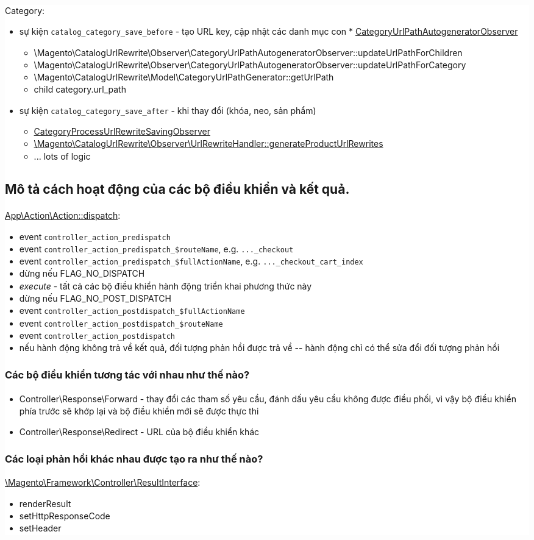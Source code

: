 Category:

- sự kiện `catalog_category_save_before` - tạo URL key, cập nhật các danh mục con    * 
[CategoryUrlPathAutogeneratorObserver](https://github.com/magento/magento2/blob/2.3/app/code/Magento/CatalogUrlRewrite/Observer/CategoryUrlPathAutogeneratorObserver.php)
    * \Magento\CatalogUrlRewrite\Observer\CategoryUrlPathAutogeneratorObserver::updateUrlPathForChildren
    * \Magento\CatalogUrlRewrite\Observer\CategoryUrlPathAutogeneratorObserver::updateUrlPathForCategory
    * \Magento\CatalogUrlRewrite\Model\CategoryUrlPathGenerator::getUrlPath
    * child category.url_path

- sự kiện `catalog_category_save_after` - khi thay đổi (khóa, neo, sản phẩm)
    * [CategoryProcessUrlRewriteSavingObserver](https://github.com/magento/magento2/blob/2.3/app/code/Magento/CatalogUrlRewrite/Observer/CategoryProcessUrlRewriteSavingObserver.php#L90)
    * [\Magento\CatalogUrlRewrite\Observer\UrlRewriteHandler::generateProductUrlRewrites](https://github.com/magento/magento2/blob/2.3/app/code//Magento/CatalogUrlRewrite/Observer/UrlRewriteHandler.php#L124)
    * ... lots of logic


## Mô tả cách hoạt động của các bộ điều khiển và kết quả.

[App\Action\Action::dispatch](https://github.com/magento/magento2/blob/2.3/lib/internal/Magento/Framework/App/Action/Action.php#L91):

- event `controller_action_predispatch`
- event `controller_action_predispatch_$routeName`, e.g. `..._checkout`
- event `controller_action_predispatch_$fullActionName`, e.g. `..._checkout_cart_index`
- dừng nếu FLAG_NO_DISPATCH
- *execute* - tất cả các bộ điều khiển hành động triển khai phương thức này
- dừng nếu FLAG_NO_POST_DISPATCH
- event `controller_action_postdispatch_$fullActionName`
- event `controller_action_postdispatch_$routeName`
- event `controller_action_postdispatch`
- nếu hành động không trả về kết quả, đối tượng phản hồi được trả về -- hành động chỉ có thể sửa đổi đối tượng phản hồi


### Các bộ điều khiển tương tác với nhau như thế nào?

- Controller\Response\Forward - thay đổi các tham số yêu cầu, đánh dấu yêu cầu không được điều phối, vì vậy bộ điều 
khiển phía trước sẽ khớp lại và bộ điều khiển mới sẽ được thực thi

- Controller\Response\Redirect - URL của bộ điều khiển khác

### Các loại phản hồi khác nhau được tạo ra như thế nào?
[\Magento\Framework\Controller\ResultInterface](https://github.com/magento/magento2/blob/2.3/lib/internal/Magento/Framework/Controller/ResultInterface.php):
- renderResult
- setHttpResponseCode
- setHeader
